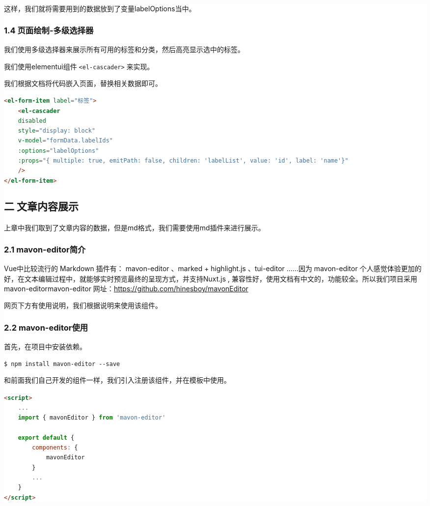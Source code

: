 这样，我们就将需要用到的数据放到了变量labelOptions当中。

### 1.4 页面绘制-多级选择器

我们使用多级选择器来展示所有可用的标签和分类，然后高亮显示选中的标签。

我们使用elementui组件 `<el-cascader>` 来实现。

我们根据文档将代码嵌入页面，替换相关数据即可。

```html
<el-form-item label="标签">
    <el-cascader 
    disabled 
    style="display: block" 
    v-model="formData.labelIds" 
    :options="labelOptions"  
    :props="{ multiple: true, emitPath: false, children: 'labelList', value: 'id', label: 'name'}"  
	/>
</el-form-item>
```

## 二 文章内容展示

上章中我们取到了文章内容的数据，但是md格式，我们需要使用md插件来进行展示。

### 2.1 mavon-editor简介

Vue中比较流行的 Markdown 插件有： mavon-editor 、marked + highlight.js 、tui-editor ……因为 mavon-editor 个人感觉体验更加的好，在文本编辑过程中，就能够实时预览最终的呈现方式，并支持Nuxt.js , 兼容性好，使用文档有中文的，功能较全。所以我们项目采用 mavon-editormavon-editor 网址：https://github.com/hinesboy/mavonEditor

网页下方有使用说明，我们根据说明来使用该组件。

### 2.2 mavon-editor使用

首先，在项目中安装依赖。

```
$ npm install mavon-editor --save
```

和前面我们自己开发的组件一样，我们引入注册该组件，并在模板中使用。

```html
<script> 
    ...
    import { mavonEditor } from 'mavon-editor'

    export default {
        components: {
            mavonEditor
        }
        ...
    }
</script>
```
